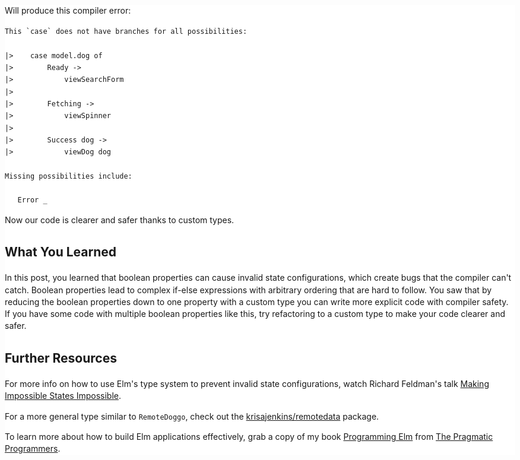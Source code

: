 Will produce this compiler error:

```plaintext
This `case` does not have branches for all possibilities:

|>    case model.dog of
|>        Ready ->
|>            viewSearchForm
|>
|>        Fetching ->
|>            viewSpinner
|>
|>        Success dog ->
|>            viewDog dog

Missing possibilities include:

   Error _
```

Now our code is clearer and safer thanks to custom types.

## What You Learned

In this post, you learned that boolean properties can cause invalid state
configurations, which create bugs that the compiler can't catch. Boolean
properties lead to complex if-else expressions with arbitrary ordering that are
hard to follow. You saw that by reducing the boolean properties down to one
property with a custom type you can write more explicit code with compiler
safety. If you have some code with multiple boolean properties like this, try
refactoring to a custom type to make your code clearer and safer.

## Further Resources

For more info on how to use Elm's type system to prevent invalid state
configurations, watch Richard Feldman's talk [Making Impossible States
Impossible](https://www.youtube.com/watch?v=IcgmSRJHu_8).

For a more general type similar to `RemoteDoggo`, check out the
[krisajenkins/remotedata](https://package.elm-lang.org/packages/krisajenkins/remotedata/latest)
package.

To learn more about how to build Elm applications effectively, grab a copy of my
book [Programming Elm](https://programming-elm.com) from
[The Pragmatic Programmers](https://pragprog.com/book/jfelm/programming-elm).
